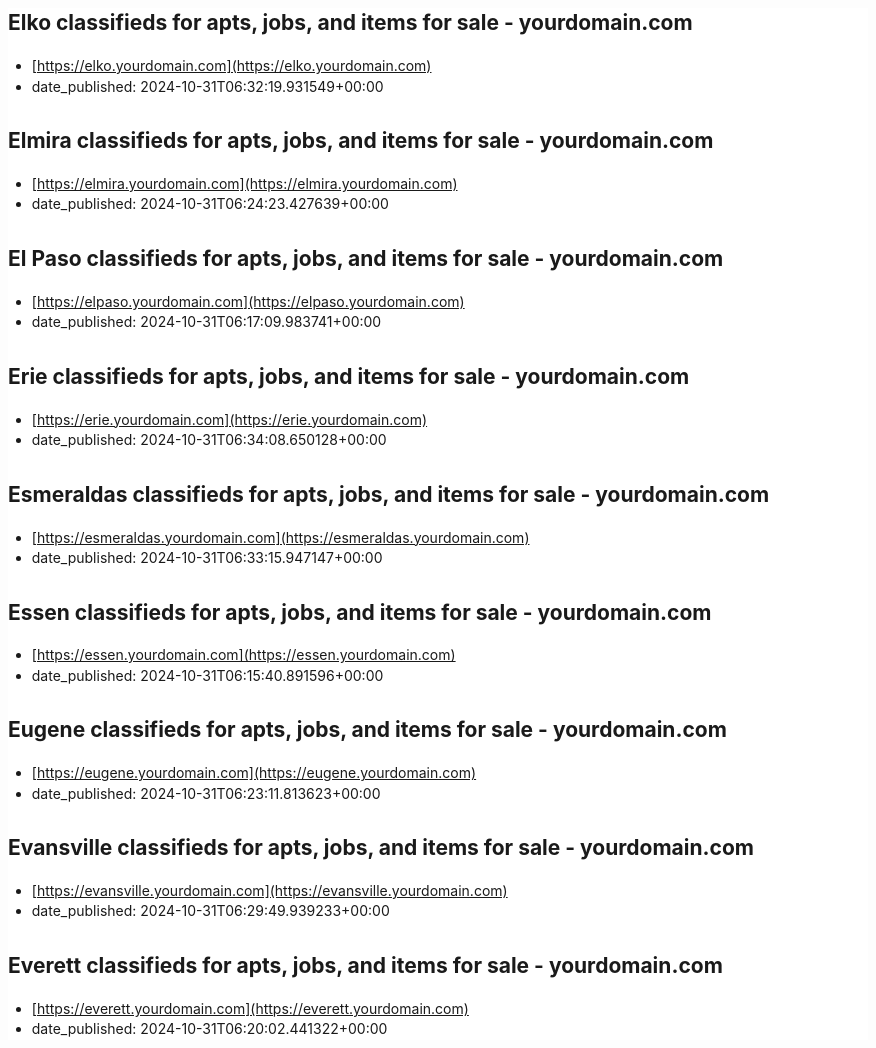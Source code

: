  ## Elko classifieds for apts, jobs, and items for sale - yourdomain.com
 - [https://elko.yourdomain.com](https://elko.yourdomain.com)
 - date_published: 2024-10-31T06:32:19.931549+00:00

 ## Elmira classifieds for apts, jobs, and items for sale - yourdomain.com
 - [https://elmira.yourdomain.com](https://elmira.yourdomain.com)
 - date_published: 2024-10-31T06:24:23.427639+00:00

 ## El Paso classifieds for apts, jobs, and items for sale - yourdomain.com
 - [https://elpaso.yourdomain.com](https://elpaso.yourdomain.com)
 - date_published: 2024-10-31T06:17:09.983741+00:00

 ## Erie classifieds for apts, jobs, and items for sale - yourdomain.com
 - [https://erie.yourdomain.com](https://erie.yourdomain.com)
 - date_published: 2024-10-31T06:34:08.650128+00:00

 ## Esmeraldas classifieds for apts, jobs, and items for sale - yourdomain.com
 - [https://esmeraldas.yourdomain.com](https://esmeraldas.yourdomain.com)
 - date_published: 2024-10-31T06:33:15.947147+00:00

 ## Essen classifieds for apts, jobs, and items for sale - yourdomain.com
 - [https://essen.yourdomain.com](https://essen.yourdomain.com)
 - date_published: 2024-10-31T06:15:40.891596+00:00

 ## Eugene classifieds for apts, jobs, and items for sale - yourdomain.com
 - [https://eugene.yourdomain.com](https://eugene.yourdomain.com)
 - date_published: 2024-10-31T06:23:11.813623+00:00

 ## Evansville classifieds for apts, jobs, and items for sale - yourdomain.com
 - [https://evansville.yourdomain.com](https://evansville.yourdomain.com)
 - date_published: 2024-10-31T06:29:49.939233+00:00

 ## Everett classifieds for apts, jobs, and items for sale - yourdomain.com
 - [https://everett.yourdomain.com](https://everett.yourdomain.com)
 - date_published: 2024-10-31T06:20:02.441322+00:00
